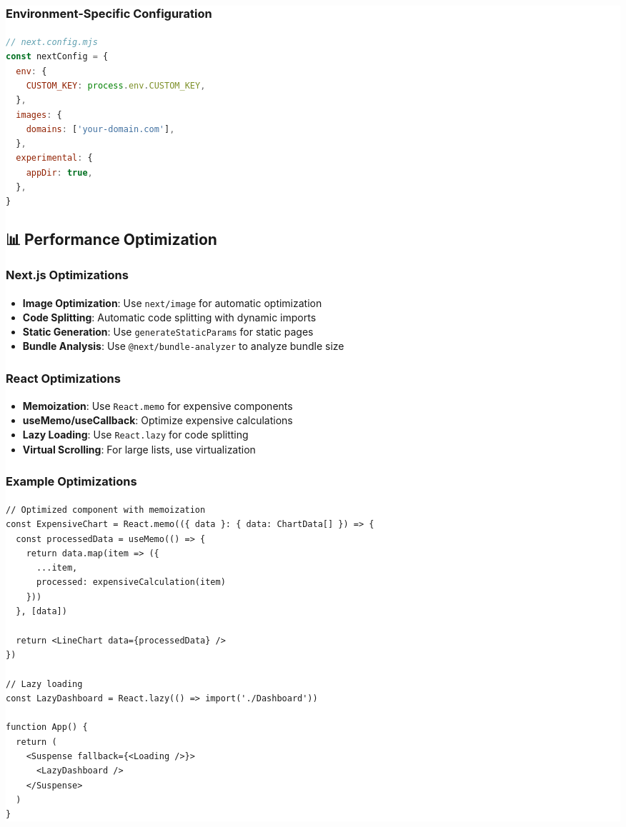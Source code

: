 ### Environment-Specific Configuration

```javascript
// next.config.mjs
const nextConfig = {
  env: {
    CUSTOM_KEY: process.env.CUSTOM_KEY,
  },
  images: {
    domains: ['your-domain.com'],
  },
  experimental: {
    appDir: true,
  },
}
```

## 📊 Performance Optimization

### Next.js Optimizations

- **Image Optimization**: Use `next/image` for automatic optimization
- **Code Splitting**: Automatic code splitting with dynamic imports
- **Static Generation**: Use `generateStaticParams` for static pages
- **Bundle Analysis**: Use `@next/bundle-analyzer` to analyze bundle size

### React Optimizations

- **Memoization**: Use `React.memo` for expensive components
- **useMemo/useCallback**: Optimize expensive calculations
- **Lazy Loading**: Use `React.lazy` for code splitting
- **Virtual Scrolling**: For large lists, use virtualization

### Example Optimizations

```tsx
// Optimized component with memoization
const ExpensiveChart = React.memo(({ data }: { data: ChartData[] }) => {
  const processedData = useMemo(() => {
    return data.map(item => ({
      ...item,
      processed: expensiveCalculation(item)
    }))
  }, [data])
  
  return <LineChart data={processedData} />
})

// Lazy loading
const LazyDashboard = React.lazy(() => import('./Dashboard'))

function App() {
  return (
    <Suspense fallback={<Loading />}>
      <LazyDashboard />
    </Suspense>
  )
}
```
